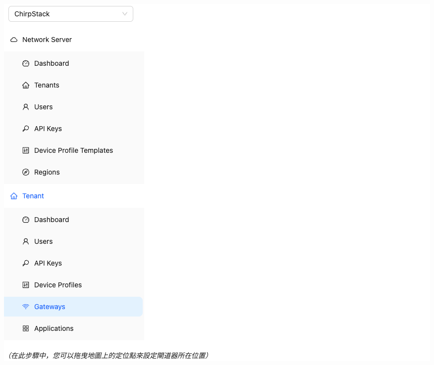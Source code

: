    ![LD1002 add gateway](/pictures/chirpstack_add_gateway1.png)

   *（在此步驟中，您可以拖曳地圖上的定位點來設定閘道器所在位置）*
